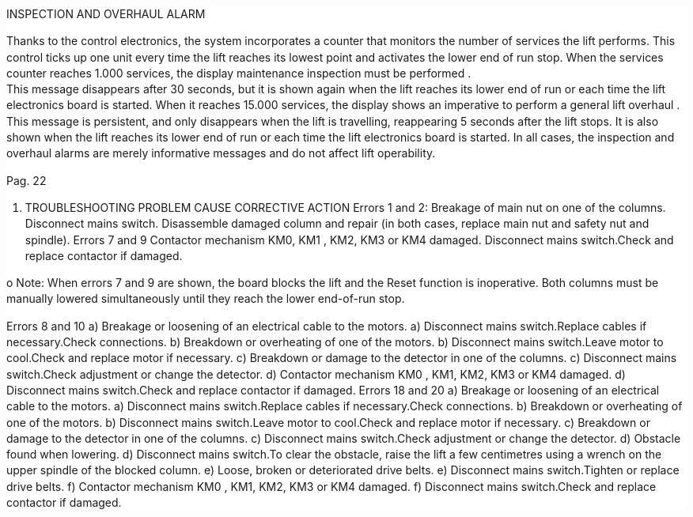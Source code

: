 INSPECTION AND OVERHAUL ALARM 
 
Thanks to the control electronics, the system incorporates a 
counter that monitors the number of services the lift performs. This 
control ticks up one unit every time the lift reaches its lowest point and 
activates the lower end of run stop. 
When the services counter reaches 1.000 services, the display 
maintenance  inspection must be performed .  
This message disappears after 30 seconds, but it is shown again 
when the lift reaches its lower end of run or each time the lift 
electronics board is started. 
When it reaches 15.000 services, the display shows an 
imperative  to 
perform a general lift overhaul . 
This message is persistent, and only disappears when the lift is 
travelling, reappearing 5 seconds after the lift stops. It is also shown 
when the lift reaches its lower end of run or each time the lift 
electronics board is started. 
In all cases, the inspection and overhaul alarms are merely 
informative messages and do not affect lift operability. 



Pag. 22

1.  TROUBLESHOOTING 
PROBLEM CAUSE CORRECTIVE ACTION 
Errors 1 and 2: 
 Breakage of main nut on one of the 
columns. Disconnect mains switch. Disassemble damaged column and repair (in both cases, 
replace main nut and safety nut and spindle). 
Errors 7 and 9 Contactor mechanism KM0, KM1 , 
KM2, KM3 or KM4 damaged. Disconnect mains switch.Check and replace contactor if damaged. 
 
o Note: When errors 7 and 9 are shown, the board blocks the lift and the Reset function is inoperative. Both columns must be manually 
lowered simultaneously until they reach the lower end-of-run stop.  
 
Errors 8 and 10 a) Breakage or loosening of an 
electrical cable to the motors. a) Disconnect mains switch.Replace cables if necessary.Check connections. 
b) Breakdown or overheating of 
one of the motors. b) Disconnect mains switch.Leave motor to cool.Check and replace motor if necessary. 
c) Breakdown or damage to the 
detector in one of the columns. c) Disconnect mains switch.Check adjustment or change the detector. 
d) Contactor mechanism KM0 , 
KM1, KM2, KM3 or KM4 damaged. d) Disconnect mains switch.Check and replace contactor if damaged. 
Errors 18 and 20 a) Breakage or loosening of an 
electrical cable to the motors. a) Disconnect mains switch.Replace cables if necessary.Check connections. 
b) Breakdown or overheating of 
one of the motors. b) Disconnect mains switch.Leave motor to cool.Check and replace motor if necessary. 
c) Breakdown or damage to the 
detector in one of the columns. c) Disconnect mains switch.Check adjustment or change the detector. 
d) Obstacle found when lowering. d) Disconnect mains switch.To clear the obstacle, raise the lift a few centimetres using a 
wrench on the upper spindle of the blocked column. 
e) Loose, broken or deteriorated 
drive belts. e) Disconnect mains switch.Tighten or replace drive belts. 
f) Contactor mechanism KM0 , 
KM1, KM2, KM3 or KM4 damaged. f) Disconnect mains switch.Check and replace contactor if damaged. 
 